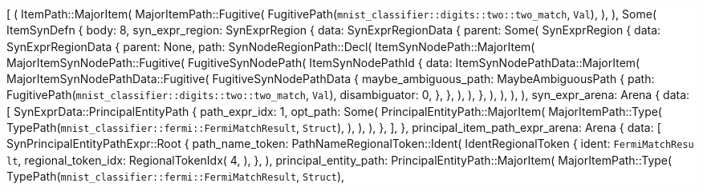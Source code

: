 [
    (
        ItemPath::MajorItem(
            MajorItemPath::Fugitive(
                FugitivePath(`mnist_classifier::digits::two::two_match`, `Val`),
            ),
        ),
        Some(
            ItemSynDefn {
                body: 8,
                syn_expr_region: SynExprRegion {
                    data: SynExprRegionData {
                        parent: Some(
                            SynExprRegion {
                                data: SynExprRegionData {
                                    parent: None,
                                    path: SynNodeRegionPath::Decl(
                                        ItemSynNodePath::MajorItem(
                                            MajorItemSynNodePath::Fugitive(
                                                FugitiveSynNodePath(
                                                    ItemSynNodePathId {
                                                        data: ItemSynNodePathData::MajorItem(
                                                            MajorItemSynNodePathData::Fugitive(
                                                                FugitiveSynNodePathData {
                                                                    maybe_ambiguous_path: MaybeAmbiguousPath {
                                                                        path: FugitivePath(`mnist_classifier::digits::two::two_match`, `Val`),
                                                                        disambiguator: 0,
                                                                    },
                                                                },
                                                            ),
                                                        ),
                                                    },
                                                ),
                                            ),
                                        ),
                                    ),
                                    syn_expr_arena: Arena {
                                        data: [
                                            SynExprData::PrincipalEntityPath {
                                                path_expr_idx: 1,
                                                opt_path: Some(
                                                    PrincipalEntityPath::MajorItem(
                                                        MajorItemPath::Type(
                                                            TypePath(`mnist_classifier::fermi::FermiMatchResult`, `Struct`),
                                                        ),
                                                    ),
                                                ),
                                            },
                                        ],
                                    },
                                    principal_item_path_expr_arena: Arena {
                                        data: [
                                            SynPrincipalEntityPathExpr::Root {
                                                path_name_token: PathNameRegionalToken::Ident(
                                                    IdentRegionalToken {
                                                        ident: `FermiMatchResult`,
                                                        regional_token_idx: RegionalTokenIdx(
                                                            4,
                                                        ),
                                                    },
                                                ),
                                                principal_entity_path: PrincipalEntityPath::MajorItem(
                                                    MajorItemPath::Type(
                                                        TypePath(`mnist_classifier::fermi::FermiMatchResult`, `Struct`),